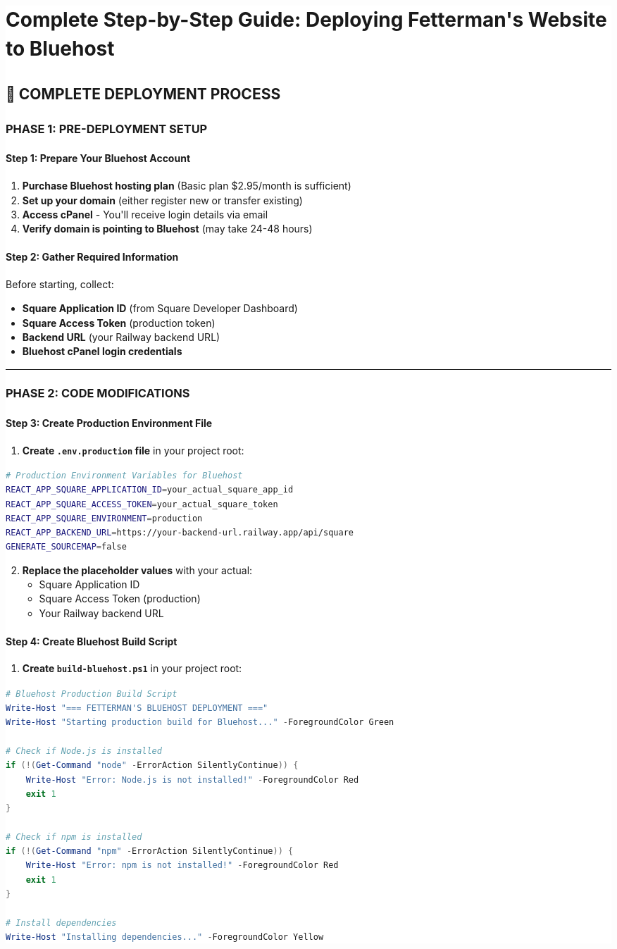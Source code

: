 # Complete Step-by-Step Guide: Deploying Fetterman's Website to Bluehost

## 🚀 **COMPLETE DEPLOYMENT PROCESS**

### **PHASE 1: PRE-DEPLOYMENT SETUP**

#### **Step 1: Prepare Your Bluehost Account**
1. **Purchase Bluehost hosting plan** (Basic plan $2.95/month is sufficient)
2. **Set up your domain** (either register new or transfer existing)
3. **Access cPanel** - You'll receive login details via email
4. **Verify domain is pointing to Bluehost** (may take 24-48 hours)

#### **Step 2: Gather Required Information**
Before starting, collect:
- **Square Application ID** (from Square Developer Dashboard)
- **Square Access Token** (production token)
- **Backend URL** (your Railway backend URL)
- **Bluehost cPanel login credentials**

---

### **PHASE 2: CODE MODIFICATIONS**

#### **Step 3: Create Production Environment File**

1. **Create `.env.production` file** in your project root:
```bash
# Production Environment Variables for Bluehost
REACT_APP_SQUARE_APPLICATION_ID=your_actual_square_app_id
REACT_APP_SQUARE_ACCESS_TOKEN=your_actual_square_token
REACT_APP_SQUARE_ENVIRONMENT=production
REACT_APP_BACKEND_URL=https://your-backend-url.railway.app/api/square
GENERATE_SOURCEMAP=false
```

2. **Replace the placeholder values** with your actual:
   - Square Application ID
   - Square Access Token (production)
   - Your Railway backend URL

#### **Step 4: Create Bluehost Build Script**

1. **Create `build-bluehost.ps1`** in your project root:
```powershell
# Bluehost Production Build Script
Write-Host "=== FETTERMAN'S BLUEHOST DEPLOYMENT ==="
Write-Host "Starting production build for Bluehost..." -ForegroundColor Green

# Check if Node.js is installed
if (!(Get-Command "node" -ErrorAction SilentlyContinue)) {
    Write-Host "Error: Node.js is not installed!" -ForegroundColor Red
    exit 1
}

# Check if npm is installed
if (!(Get-Command "npm" -ErrorAction SilentlyContinue)) {
    Write-Host "Error: npm is not installed!" -ForegroundColor Red
    exit 1
}

# Install dependencies
Write-Host "Installing dependencies..." -ForegroundColor Yellow
```